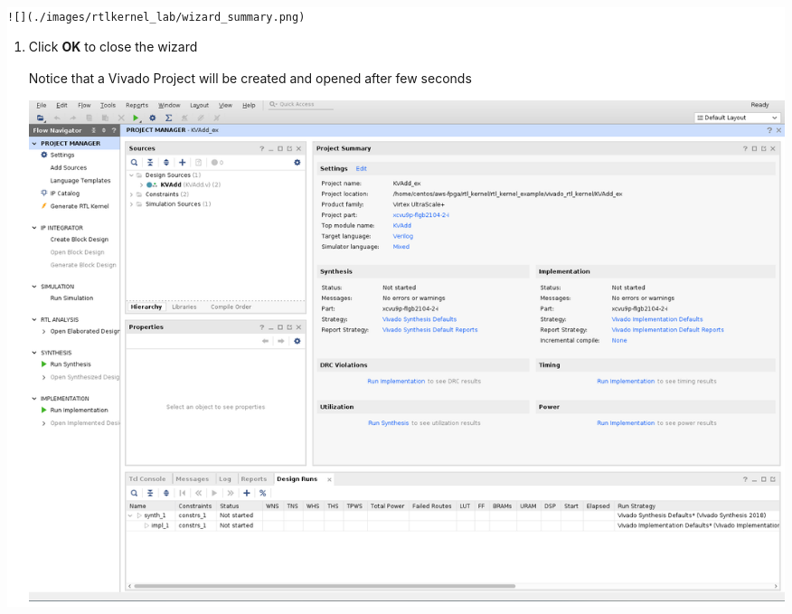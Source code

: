 	![](./images/rtlkernel_lab/wizard_summary.png)

1. Click **OK** to close the wizard  

    Notice that a Vivado Project will be created and opened after few seconds

	![](./images/rtlkernel_lab/vivado_project.png)
